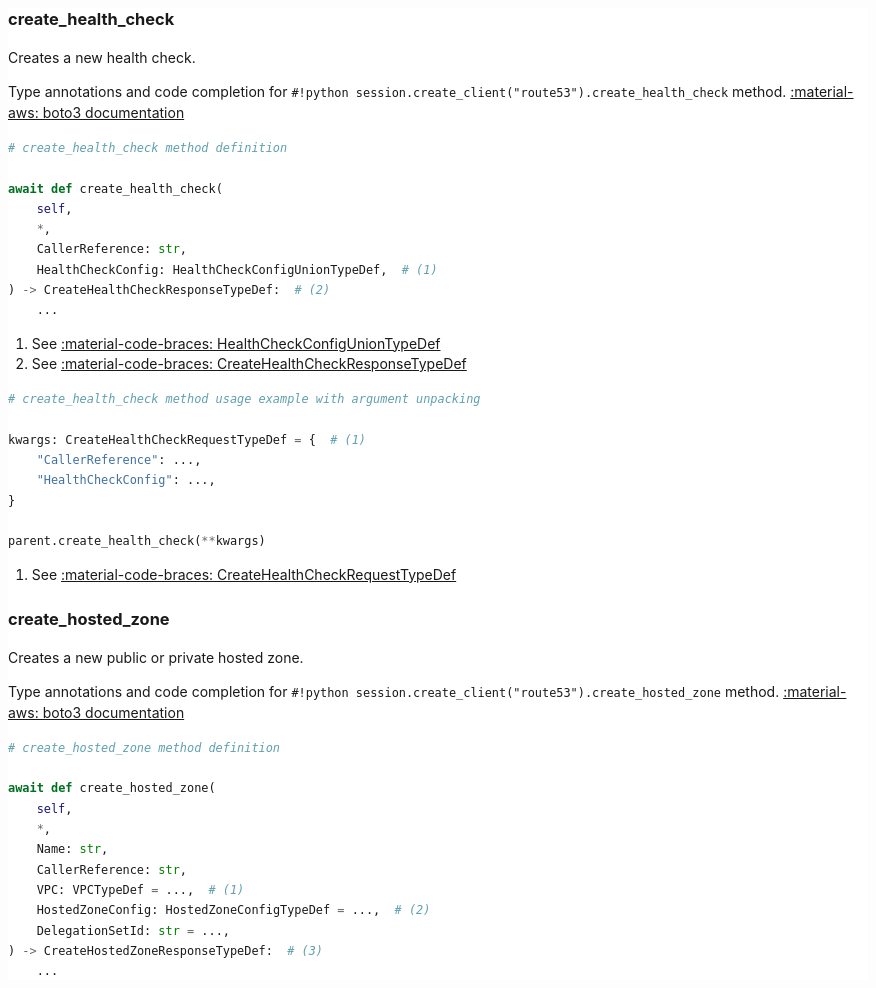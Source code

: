 ### create\_health\_check

Creates a new health check.

Type annotations and code completion for `#!python session.create_client("route53").create_health_check` method.
[:material-aws: boto3 documentation](https://boto3.amazonaws.com/v1/documentation/api/latest/reference/services/route53/client/create_health_check.html)

```python
# create_health_check method definition

await def create_health_check(
    self,
    *,
    CallerReference: str,
    HealthCheckConfig: HealthCheckConfigUnionTypeDef,  # (1)
) -> CreateHealthCheckResponseTypeDef:  # (2)
    ...
```

1. See [:material-code-braces: HealthCheckConfigUnionTypeDef](#healthcheckconfiguniontypedef)
2. See [:material-code-braces: CreateHealthCheckResponseTypeDef](./type_defs.md#createhealthcheckresponsetypedef)


```python
# create_health_check method usage example with argument unpacking

kwargs: CreateHealthCheckRequestTypeDef = {  # (1)
    "CallerReference": ...,
    "HealthCheckConfig": ...,
}

parent.create_health_check(**kwargs)
```

1. See [:material-code-braces: CreateHealthCheckRequestTypeDef](./type_defs.md#createhealthcheckrequesttypedef)

### create\_hosted\_zone

Creates a new public or private hosted zone.

Type annotations and code completion for `#!python session.create_client("route53").create_hosted_zone` method.
[:material-aws: boto3 documentation](https://boto3.amazonaws.com/v1/documentation/api/latest/reference/services/route53/client/create_hosted_zone.html)

```python
# create_hosted_zone method definition

await def create_hosted_zone(
    self,
    *,
    Name: str,
    CallerReference: str,
    VPC: VPCTypeDef = ...,  # (1)
    HostedZoneConfig: HostedZoneConfigTypeDef = ...,  # (2)
    DelegationSetId: str = ...,
) -> CreateHostedZoneResponseTypeDef:  # (3)
    ...
```
